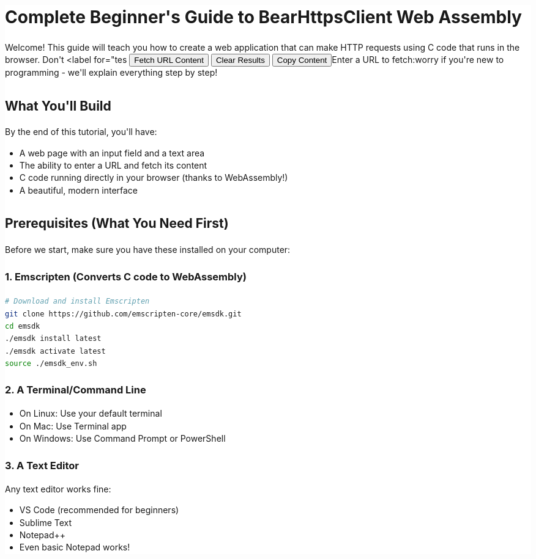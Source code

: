 
# Complete Beginner's Guide to BearHttpsClient Web Assembly

Welcome! This guide will teach you how to create a web application that can make HTTP requests using C code that runs in the browser. Don't            <label for="tes            <button onclick="set_text_area_value()" class="fetch-btn">
                Fetch URL Content
            </button>
            <button onclick="clearTextArea()" class="clear-btn">
                Clear Results
            </button>
            <button onclick="copyContent()" class="copy-btn">
                Copy Content
            </button>Enter a URL to fetch:</label>worry if you're new to programming - we'll explain everything step by step!

## What You'll Build

By the end of this tutorial, you'll have:
- A web page with an input field and a text area
- The ability to enter a URL and fetch its content
- C code running directly in your browser (thanks to WebAssembly!)
- A beautiful, modern interface

## Prerequisites (What You Need First)

Before we start, make sure you have these installed on your computer:

### 1. **Emscripten** (Converts C code to WebAssembly)
```bash
# Download and install Emscripten
git clone https://github.com/emscripten-core/emsdk.git
cd emsdk
./emsdk install latest
./emsdk activate latest
source ./emsdk_env.sh
```

### 2. **A Terminal/Command Line**
- On Linux: Use your default terminal
- On Mac: Use Terminal app
- On Windows: Use Command Prompt or PowerShell

### 3. **A Text Editor**
Any text editor works fine:
- VS Code (recommended for beginners)
- Sublime Text
- Notepad++
- Even basic Notepad works!
